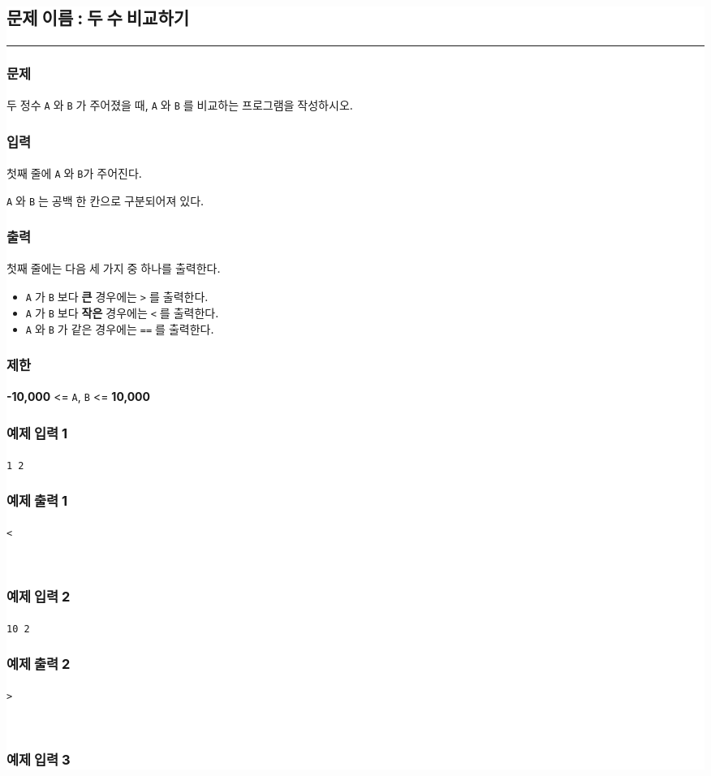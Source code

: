 ## 문제 이름 : 두 수 비교하기

---

### 문제

두 정수 `A` 와 `B` 가 주어졌을 때, `A` 와 `B` 를 비교하는 프로그램을 작성하시오.

### 입력

첫째 줄에 `A` 와 `B`가 주어진다.

`A` 와 `B` 는 공백 한 칸으로 구분되어져 있다.

### 출력

첫째 줄에는 다음 세 가지 중 하나를 출력한다.

* `A` 가 `B` 보다 **큰** 경우에는 `>` 를 출력한다.
* `A` 가 `B` 보다 **작은** 경우에는 `<` 를 출력한다.
* `A` 와 `B` 가 같은 경우에는 `==` 를 출력한다.

### 제한

**-10,000** <= `A`, `B` <= **10,000**

### 예제 입력 1

```text
1 2
```

### 예제 출력 1

```text
<
```

<br/>

### 예제 입력 2

```text
10 2
```

### 예제 출력 2

```text
>
```

<br/>

### 예제 입력 3
